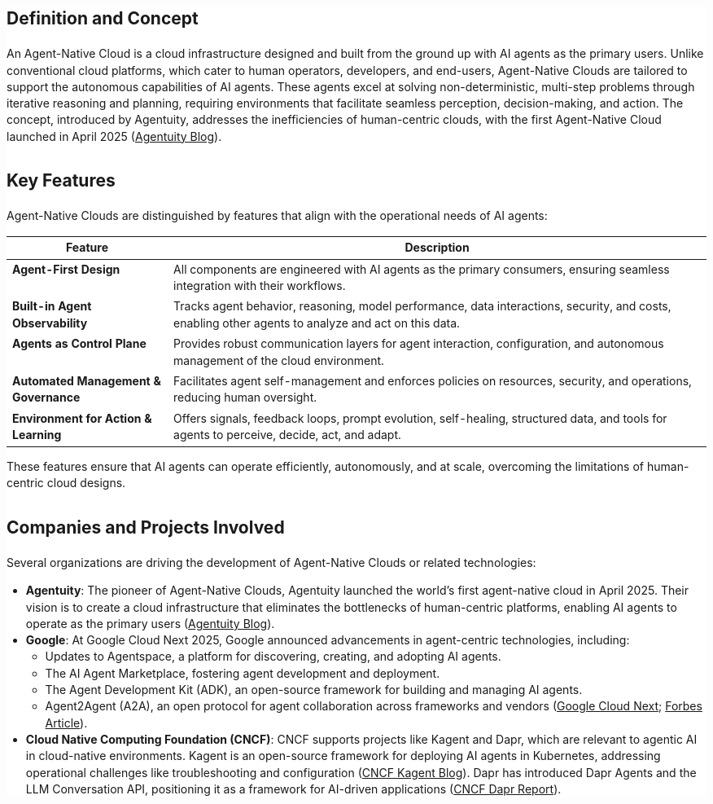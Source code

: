 ## Definition and Concept
An Agent-Native Cloud is a cloud infrastructure designed and built from the ground up with AI agents as the primary users. Unlike conventional cloud platforms, which cater to human operators, developers, and end-users, Agent-Native Clouds are tailored to support the autonomous capabilities of AI agents. These agents excel at solving non-deterministic, multi-step problems through iterative reasoning and planning, requiring environments that facilitate seamless perception, decision-making, and action. The concept, introduced by Agentuity, addresses the inefficiencies of human-centric clouds, with the first Agent-Native Cloud launched in April 2025 ([Agentuity Blog](https://agentuity.com/blog/agent-native)).

## Key Features
Agent-Native Clouds are distinguished by features that align with the operational needs of AI agents:

| **Feature** | **Description** |
|-------------|------------------------------------------------------------------------------------------------|
| **Agent-First Design** | All components are engineered with AI agents as the primary consumers, ensuring seamless integration with their workflows. |
| **Built-in Agent Observability** | Tracks agent behavior, reasoning, model performance, data interactions, security, and costs, enabling other agents to analyze and act on this data. |
| **Agents as Control Plane** | Provides robust communication layers for agent interaction, configuration, and autonomous management of the cloud environment. |
| **Automated Management & Governance** | Facilitates agent self-management and enforces policies on resources, security, and operations, reducing human oversight. |
| **Environment for Action & Learning** | Offers signals, feedback loops, prompt evolution, self-healing, structured data, and tools for agents to perceive, decide, act, and adapt. |

These features ensure that AI agents can operate efficiently, autonomously, and at scale, overcoming the limitations of human-centric cloud designs.

## Companies and Projects Involved
Several organizations are driving the development of Agent-Native Clouds or related technologies:

- **Agentuity**: The pioneer of Agent-Native Clouds, Agentuity launched the world’s first agent-native cloud in April 2025. Their vision is to create a cloud infrastructure that eliminates the bottlenecks of human-centric platforms, enabling AI agents to operate as the primary users ([Agentuity Blog](https://agentuity.com/blog/agent-native)).
- **Google**: At Google Cloud Next 2025, Google announced advancements in agent-centric technologies, including:
  - Updates to Agentspace, a platform for discovering, creating, and adopting AI agents.
  - The AI Agent Marketplace, fostering agent development and deployment.
  - The Agent Development Kit (ADK), an open-source framework for building and managing AI agents.
  - Agent2Agent (A2A), an open protocol for agent collaboration across frameworks and vendors ([Google Cloud Next](https://blog.google/products/google-cloud/next-2025/); [Forbes Article](https://www.forbes.com/sites/janakirammsv/2025/04/14/google-unveils-the-most-comprehensive-agent-strategy-at-cloud-next-2025/)).
- **Cloud Native Computing Foundation (CNCF)**: CNCF supports projects like Kagent and Dapr, which are relevant to agentic AI in cloud-native environments. Kagent is an open-source framework for deploying AI agents in Kubernetes, addressing operational challenges like troubleshooting and configuration ([CNCF Kagent Blog](https://www.cncf.io/blog/2025/04/15/kagent-bringing-agentic-ai-to-cloud-native/)). Dapr has introduced Dapr Agents and the LLM Conversation API, positioning it as a framework for AI-driven applications ([CNCF Dapr Report](https://www.cncf.io/announcements/2025/04/01/cloud-native-computing-foundation-releases-2025-state-of-dapr-report-highlighting-adoption-trends-and-ai-innovations/)).
